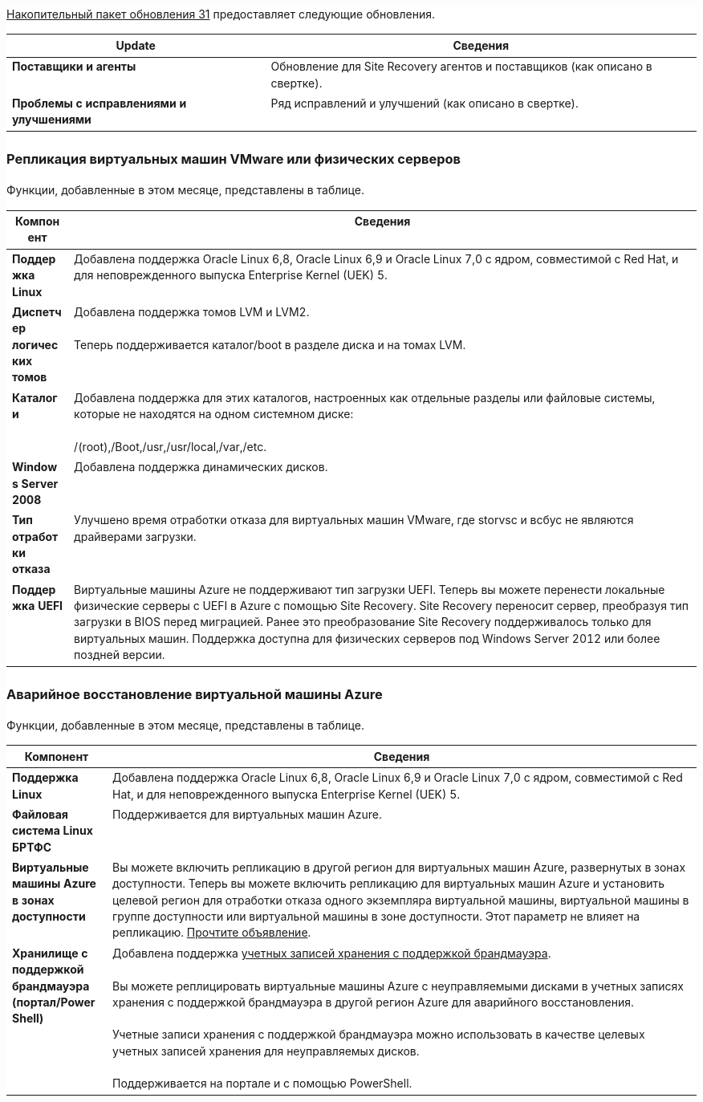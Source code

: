 [Накопительный пакет обновления 31](https://support.microsoft.com/help/4478871/update-rollup-31-for-azure-site-recovery) предоставляет следующие обновления.

**Update** | **Сведения**
--- | ---
**Поставщики и агенты** | Обновление для Site Recovery агентов и поставщиков (как описано в свертке).
**Проблемы с исправлениями и улучшениями** | Ряд исправлений и улучшений (как описано в свертке).

### <a name="vmware-vmsphysical-servers-replication"></a>Репликация виртуальных машин VMware или физических серверов

Функции, добавленные в этом месяце, представлены в таблице.

**Компонент** | **Сведения**
--- | ---
**Поддержка Linux** |  Добавлена поддержка Oracle Linux 6,8, Oracle Linux 6,9 и Oracle Linux 7,0 с ядром, совместимой с Red Hat, и для неповрежденного выпуска Enterprise Kernel (UEK) 5.
**Диспетчер логических томов** | Добавлена поддержка томов LVM и LVM2.<br/><br/> Теперь поддерживается каталог/boot в разделе диска и на томах LVM.
**Каталоги** | Добавлена поддержка для этих каталогов, настроенных как отдельные разделы или файловые системы, которые не находятся на одном системном диске:<br/><br/> /(root),/Boot,/usr,/usr/local,/var,/etc.
**Windows Server 2008** | Добавлена поддержка динамических дисков.
**Тип отработки отказа** | Улучшено время отработки отказа для виртуальных машин VMware, где storvsc и всбус не являются драйверами загрузки.
**Поддержка UEFI** | Виртуальные машины Azure не поддерживают тип загрузки UEFI. Теперь вы можете перенести локальные физические серверы с UEFI в Azure с помощью Site Recovery. Site Recovery переносит сервер, преобразуя тип загрузки в BIOS перед миграцией. Ранее это преобразование Site Recovery поддерживалось только для виртуальных машин. Поддержка доступна для физических серверов под Windows Server 2012 или более поздней версии.

### <a name="azure-vm-disaster-recovery"></a>Аварийное восстановление виртуальной машины Azure

Функции, добавленные в этом месяце, представлены в таблице.

**Компонент** | **Сведения**
--- | ---
**Поддержка Linux** | Добавлена поддержка Oracle Linux 6,8, Oracle Linux 6,9 и Oracle Linux 7,0 с ядром, совместимой с Red Hat, и для неповрежденного выпуска Enterprise Kernel (UEK) 5.
**Файловая система Linux БРТФС** | Поддерживается для виртуальных машин Azure.
**Виртуальные машины Azure в зонах доступности** | Вы можете включить репликацию в другой регион для виртуальных машин Azure, развернутых в зонах доступности. Теперь вы можете включить репликацию для виртуальных машин Azure и установить целевой регион для отработки отказа одного экземпляра виртуальной машины, виртуальной машины в группе доступности или виртуальной машины в зоне доступности. Этот параметр не влияет на репликацию. [Прочтите объявление](https://azure.microsoft.com/blog/disaster-recovery-of-zone-pinned-azure-virtual-machines-to-another-region/).
**Хранилище с поддержкой брандмауэра (портал/PowerShell)** | Добавлена поддержка [учетных записей хранения с поддержкой брандмауэра](../storage/common/storage-network-security.md).<br/><br/> Вы можете реплицировать виртуальные машины Azure с неуправляемыми дисками в учетных записях хранения с поддержкой брандмауэра в другой регион Azure для аварийного восстановления.<br/><br/> Учетные записи хранения с поддержкой брандмауэра можно использовать в качестве целевых учетных записей хранения для неуправляемых дисков.<br/><br/> Поддерживается на портале и с помощью PowerShell.

